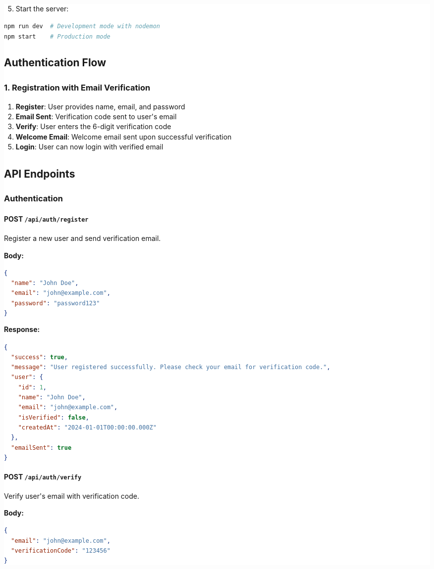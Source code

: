5. Start the server:
```bash
npm run dev  # Development mode with nodemon
npm start    # Production mode
```

## Authentication Flow

### 1. Registration with Email Verification

1. **Register**: User provides name, email, and password
2. **Email Sent**: Verification code sent to user's email
3. **Verify**: User enters the 6-digit verification code
4. **Welcome Email**: Welcome email sent upon successful verification
5. **Login**: User can now login with verified email

## API Endpoints

### Authentication

#### POST `/api/auth/register`
Register a new user and send verification email.

**Body:**
```json
{
  "name": "John Doe",
  "email": "john@example.com",
  "password": "password123"
}
```

**Response:**
```json
{
  "success": true,
  "message": "User registered successfully. Please check your email for verification code.",
  "user": {
    "id": 1,
    "name": "John Doe",
    "email": "john@example.com",
    "isVerified": false,
    "createdAt": "2024-01-01T00:00:00.000Z"
  },
  "emailSent": true
}
```

#### POST `/api/auth/verify`
Verify user's email with verification code.

**Body:**
```json
{
  "email": "john@example.com",
  "verificationCode": "123456"
}
```
